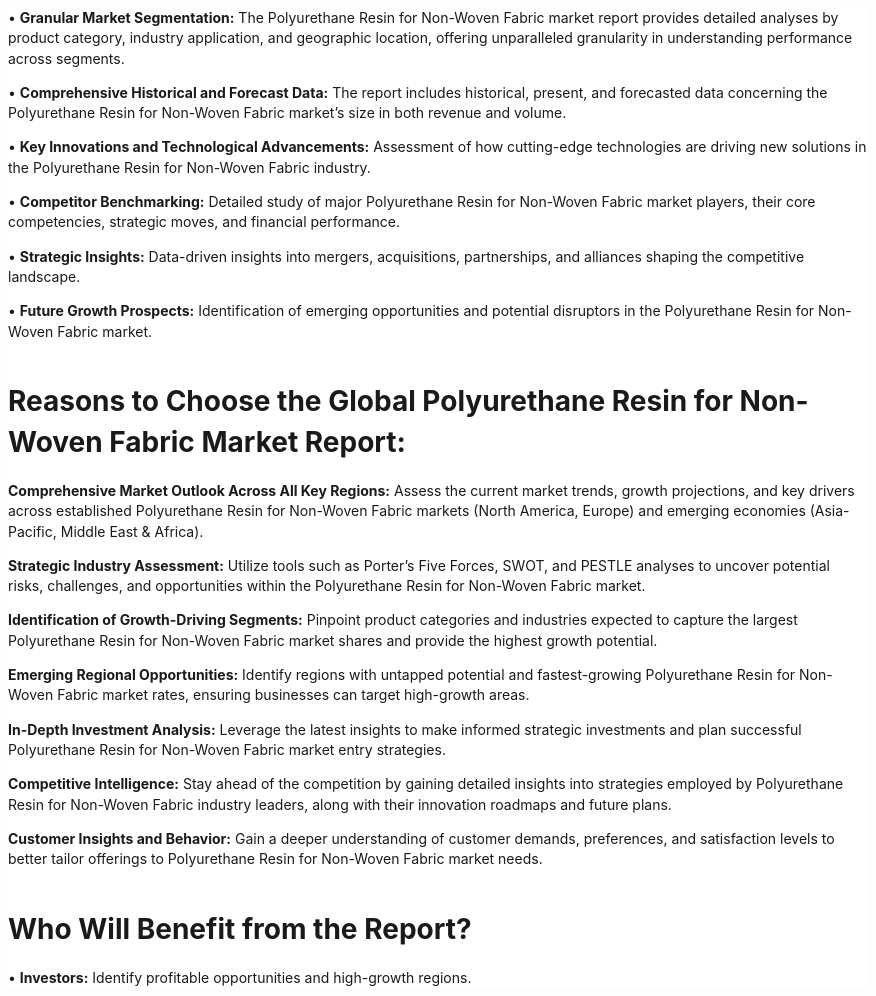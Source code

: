 • <strong>Granular Market Segmentation:</strong> The Polyurethane Resin for Non-Woven Fabric market report provides detailed analyses by product category, industry application, and geographic location, offering unparalleled granularity in understanding performance across segments.

• <strong>Comprehensive Historical and Forecast Data:</strong> The report includes historical, present, and forecasted data concerning the Polyurethane Resin for Non-Woven Fabric market’s size in both revenue and volume.

• <strong>Key Innovations and Technological Advancements:</strong> Assessment of how cutting-edge technologies are driving new solutions in the Polyurethane Resin for Non-Woven Fabric industry.

• <strong>Competitor Benchmarking:</strong> Detailed study of major Polyurethane Resin for Non-Woven Fabric market players, their core competencies, strategic moves, and financial performance.

• <strong>Strategic Insights:</strong> Data-driven insights into mergers, acquisitions, partnerships, and alliances shaping the competitive landscape.

• <strong>Future Growth Prospects:</strong> Identification of emerging opportunities and potential disruptors in the Polyurethane Resin for Non-Woven Fabric market.

# <strong>Reasons to Choose the Global Polyurethane Resin for Non-Woven Fabric Market Report:</strong>

<strong>Comprehensive Market Outlook Across All Key Regions:</strong>
Assess the current market trends, growth projections, and key drivers across established Polyurethane Resin for Non-Woven Fabric markets (North America, Europe) and emerging economies (Asia-Pacific, Middle East & Africa).

<strong>Strategic Industry Assessment:</strong>
Utilize tools such as Porter’s Five Forces, SWOT, and PESTLE analyses to uncover potential risks, challenges, and opportunities within the Polyurethane Resin for Non-Woven Fabric market.

<strong>Identification of Growth-Driving Segments:</strong>
Pinpoint product categories and industries expected to capture the largest Polyurethane Resin for Non-Woven Fabric market shares and provide the highest growth potential.

<strong>Emerging Regional Opportunities:</strong>
Identify regions with untapped potential and fastest-growing Polyurethane Resin for Non-Woven Fabric market rates, ensuring businesses can target high-growth areas.

<strong>In-Depth Investment Analysis:</strong>
Leverage the latest insights to make informed strategic investments and plan successful Polyurethane Resin for Non-Woven Fabric market entry strategies.

<strong>Competitive Intelligence:</strong>
Stay ahead of the competition by gaining detailed insights into strategies employed by Polyurethane Resin for Non-Woven Fabric industry leaders, along with their innovation roadmaps and future plans.

<strong>Customer Insights and Behavior:</strong>
Gain a deeper understanding of customer demands, preferences, and satisfaction levels to better tailor offerings to Polyurethane Resin for Non-Woven Fabric market needs.

# <strong>Who Will Benefit from the Report?</strong>

• <strong>Investors:</strong> Identify profitable opportunities and high-growth regions.
